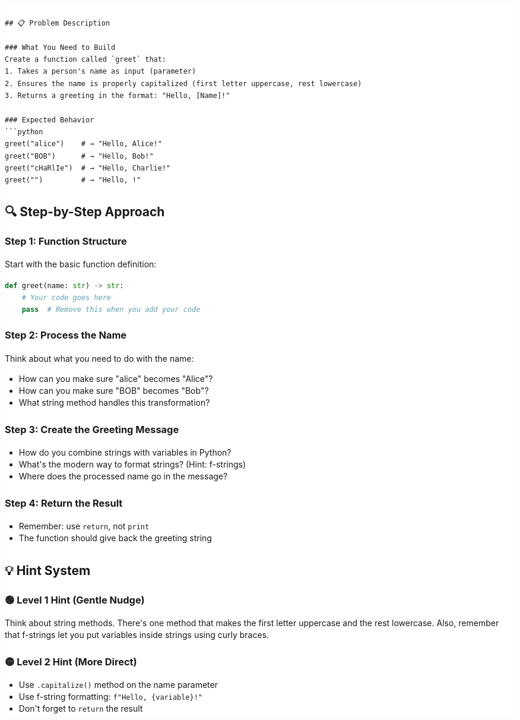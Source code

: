 ```

## 📋 Problem Description

### What You Need to Build
Create a function called `greet` that:
1. Takes a person's name as input (parameter)
2. Ensures the name is properly capitalized (first letter uppercase, rest lowercase)
3. Returns a greeting in the format: "Hello, [Name]!"

### Expected Behavior
```python
greet("alice")    # → "Hello, Alice!"
greet("BOB")      # → "Hello, Bob!"  
greet("cHaRlIe")  # → "Hello, Charlie!"
greet("")         # → "Hello, !"
```

## 🔍 Step-by-Step Approach

### Step 1: Function Structure
Start with the basic function definition:
```python
def greet(name: str) -> str:
    # Your code goes here
    pass  # Remove this when you add your code
```

### Step 2: Process the Name
Think about what you need to do with the name:
- How can you make sure "alice" becomes "Alice"?
- How can you make sure "BOB" becomes "Bob"?
- What string method handles this transformation?

### Step 3: Create the Greeting Message  
- How do you combine strings with variables in Python?
- What's the modern way to format strings? (Hint: f-strings)
- Where does the processed name go in the message?

### Step 4: Return the Result
- Remember: use `return`, not `print`
- The function should give back the greeting string

## 💡 Hint System

### 🟢 Level 1 Hint (Gentle Nudge)
Think about string methods. There's one method that makes the first letter uppercase and the rest lowercase. Also, remember that f-strings let you put variables inside strings using curly braces.

### 🟡 Level 2 Hint (More Direct)
- Use `.capitalize()` method on the name parameter
- Use f-string formatting: `f"Hello, {variable}!"`
- Don't forget to `return` the result
